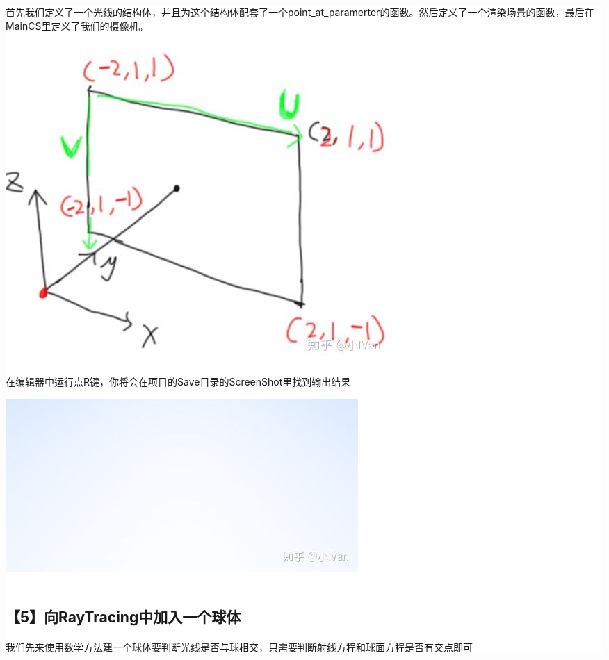 首先我们定义了一个光线的结构体，并且为这个结构体配套了一个point_at_paramerter的函数。然后定义了一个渲染场景的函数，最后在MainCS里定义了我们的摄像机。



![img](Raytracing2.assets/v2-d9c3a503a2ac8483af0183ae870f6368_hd.jpg)

在编辑器中运行点R键，你将会在项目的Save目录的ScreenShot里找到输出结果



![img](Raytracing2.assets/v2-39b3c6ea91e5a3a8229a882c1058e84a_hd.jpg)

------

## **【5】向RayTracing中加入一个球体**

我们先来使用数学方法建一个球体要判断光线是否与球相交，只需要判断射线方程和球面方程是否有交点即可
